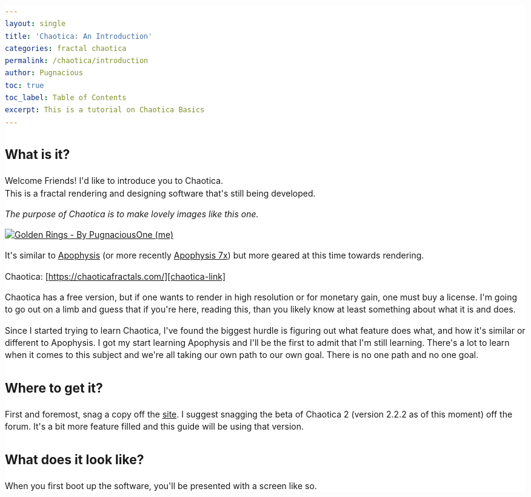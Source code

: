 ```yaml
---
layout: single
title: 'Chaotica: An Introduction'
categories: fractal chaotica
permalink: /chaotica/introduction
author: Pugnacious
toc: true
toc_label: Table of Contents
excerpt: This is a tutorial on Chaotica Basics
---
```


## What is it?

Welcome Friends! I'd like to introduce you to Chaotica.<br>
This is a fractal rendering and designing software that's still being developed.

_The purpose of Chaotica is to make lovely images like this one._

[![Golden Rings - By PugnaciousOne (me)](https://images-wixmp-ed30a86b8c4ca887773594c2.wixmp.com/f/c44d1498-1c89-4141-bf98-d14781623673/de0uqlx-27ff5d03-c93c-48cc-9e96-06518ddacdf5.png?token=eyJ0eXAiOiJKV1QiLCJhbGciOiJIUzI1NiJ9.eyJzdWIiOiJ1cm46YXBwOjdlMGQxODg5ODIyNjQzNzNhNWYwZDQxNWVhMGQyNmUwIiwiaXNzIjoidXJuOmFwcDo3ZTBkMTg4OTgyMjY0MzczYTVmMGQ0MTVlYTBkMjZlMCIsIm9iaiI6W1t7InBhdGgiOiJcL2ZcL2M0NGQxNDk4LTFjODktNDE0MS1iZjk4LWQxNDc4MTYyMzY3M1wvZGUwdXFseC0yN2ZmNWQwMy1jOTNjLTQ4Y2MtOWU5Ni0wNjUxOGRkYWNkZjUucG5nIn1dXSwiYXVkIjpbInVybjpzZXJ2aWNlOmZpbGUuZG93bmxvYWQiXX0.eaaqG3iZCb6IlTwIwKd1s6E5roOYcJYd__G1fs6tvU0)](https://www.deviantart.com/monkeyshack/art/Golden-Rings-847960629)

It's similar to [Apophysis][apophysis-link] (or more recently [Apophysis 7x][apophysis-7x-link]) but more geared at this time towards rendering.

Chaotica: [https://chaoticafractals.com/][chaotica-link]

Chaotica has a free version, but if one wants to render in high resolution or for monetary gain, one must buy a license. I'm going to go out on a limb and guess that if you're here, reading this, than you likely know at least something about what it is and does.

Since I started trying to learn Chaotica, I've found the biggest hurdle is figuring out what feature does what, and how it's similar or different to Apophysis. I got my start learning Apophysis and I'll be the first to admit that I'm still learning. There's a lot to learn when it comes to this subject and we're all taking our own path to our own goal. There is no one path and no one goal.

## Where to get it?

First and foremost, snag a copy off the [site][chaotica-link]. I suggest snagging the beta of Chaotica 2 (version 2.2.2 as of this moment) off the forum. It's a bit more feature filled and this guide will be using that version.

## What does it look like?

When you first boot up the software, you'll be presented with a screen like so.


[apo-chaotica-diff]: https://gist.github.com/tararoys/c99097fd9c903a26a21a74598dbcdecf
[apophysis-7x-link]: https://sourceforge.net/projects/apophysis7x/
[apophysis-link]: https://sourceforge.net/projects/apophysis/
[chaotica-link]: https://chaoticafractals.com/
[tutorial2]: https://www.pugnacious.site/chaotica/editor
[tutorial3]: https://www.pugnacious.site/chaotica/linear-tiles